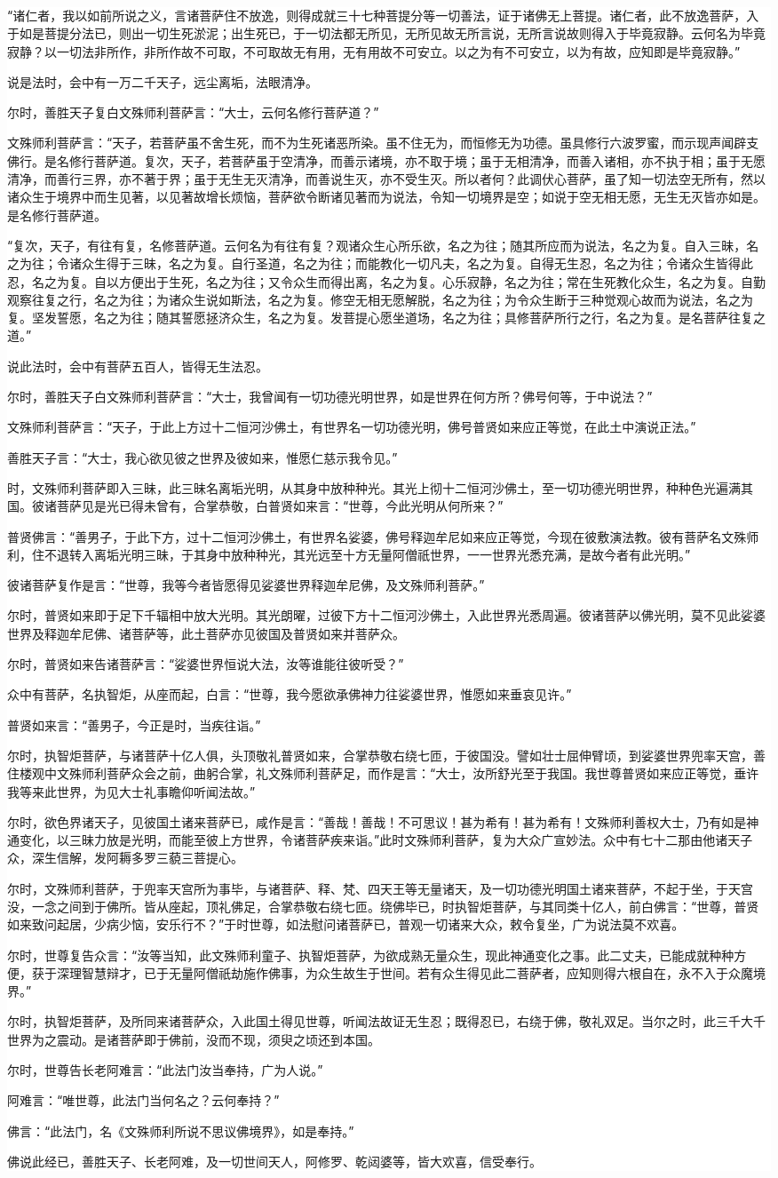 “诸仁者，我以如前所说之义，言诸菩萨住不放逸，则得成就三十七种菩提分等一切善法，证于诸佛无上菩提。诸仁者，此不放逸菩萨，入于如是菩提分法已，则出一切生死淤泥；出生死已，于一切法都无所见，无所见故无所言说，无所言说故则得入于毕竟寂静。云何名为毕竟寂静？以一切法非所作，非所作故不可取，不可取故无有用，无有用故不可安立。以之为有不可安立，以为有故，应知即是毕竟寂静。”  

说是法时，会中有一万二千天子，远尘离垢，法眼清净。  

尔时，善胜天子复白文殊师利菩萨言：“大士，云何名修行菩萨道？”  

文殊师利菩萨言：“天子，若菩萨虽不舍生死，而不为生死诸恶所染。虽不住无为，而恒修无为功德。虽具修行六波罗蜜，而示现声闻辟支佛行。是名修行菩萨道。复次，天子，若菩萨虽于空清净，而善示诸境，亦不取于境；虽于无相清净，而善入诸相，亦不执于相；虽于无愿清净，而善行三界，亦不著于界；虽于无生无灭清净，而善说生灭，亦不受生灭。所以者何？此调伏心菩萨，虽了知一切法空无所有，然以诸众生于境界中而生见著，以见著故增长烦恼，菩萨欲令断诸见著而为说法，令知一切境界是空；如说于空无相无愿，无生无灭皆亦如是。是名修行菩萨道。  

“复次，天子，有往有复，名修菩萨道。云何名为有往有复？观诸众生心所乐欲，名之为往；随其所应而为说法，名之为复。自入三昧，名之为往；令诸众生得于三昧，名之为复。自行圣道，名之为往；而能教化一切凡夫，名之为复。自得无生忍，名之为往；令诸众生皆得此忍，名之为复。自以方便出于生死，名之为往；又令众生而得出离，名之为复。心乐寂静，名之为往；常在生死教化众生，名之为复。自勤观察往复之行，名之为往；为诸众生说如斯法，名之为复。修空无相无愿解脱，名之为往；为令众生断于三种觉观心故而为说法，名之为复。坚发誓愿，名之为往；随其誓愿拯济众生，名之为复。发菩提心愿坐道场，名之为往；具修菩萨所行之行，名之为复。是名菩萨往复之道。”  

说此法时，会中有菩萨五百人，皆得无生法忍。  

尔时，善胜天子白文殊师利菩萨言：“大士，我曾闻有一切功德光明世界，如是世界在何方所？佛号何等，于中说法？”  

文殊师利菩萨言：“天子，于此上方过十二恒河沙佛土，有世界名一切功德光明，佛号普贤如来应正等觉，在此土中演说正法。”  

善胜天子言：“大士，我心欲见彼之世界及彼如来，惟愿仁慈示我令见。”  

时，文殊师利菩萨即入三昧，此三昧名离垢光明，从其身中放种种光。其光上彻十二恒河沙佛土，至一切功德光明世界，种种色光遍满其国。彼诸菩萨见是光已得未曾有，合掌恭敬，白普贤如来言：“世尊，今此光明从何所来？”  

普贤佛言：“善男子，于此下方，过十二恒河沙佛土，有世界名娑婆，佛号释迦牟尼如来应正等觉，今现在彼敷演法教。彼有菩萨名文殊师利，住不退转入离垢光明三昧，于其身中放种种光，其光远至十方无量阿僧祇世界，一一世界光悉充满，是故今者有此光明。”  

彼诸菩萨复作是言：“世尊，我等今者皆愿得见娑婆世界释迦牟尼佛，及文殊师利菩萨。”  

尔时，普贤如来即于足下千辐相中放大光明。其光朗曜，过彼下方十二恒河沙佛土，入此世界光悉周遍。彼诸菩萨以佛光明，莫不见此娑婆世界及释迦牟尼佛、诸菩萨等，此土菩萨亦见彼国及普贤如来并菩萨众。  

尔时，普贤如来告诸菩萨言：“娑婆世界恒说大法，汝等谁能往彼听受？”  

众中有菩萨，名执智炬，从座而起，白言：“世尊，我今愿欲承佛神力往娑婆世界，惟愿如来垂哀见许。”  

普贤如来言：“善男子，今正是时，当疾往诣。”  

尔时，执智炬菩萨，与诸菩萨十亿人俱，头顶敬礼普贤如来，合掌恭敬右绕七匝，于彼国没。譬如壮士屈伸臂顷，到娑婆世界兜率天宫，善住楼观中文殊师利菩萨众会之前，曲躬合掌，礼文殊师利菩萨足，而作是言：“大士，汝所舒光至于我国。我世尊普贤如来应正等觉，垂许我等来此世界，为见大士礼事瞻仰听闻法故。”  

尔时，欲色界诸天子，见彼国土诸来菩萨已，咸作是言：“善哉！善哉！不可思议！甚为希有！甚为希有！文殊师利善权大士，乃有如是神通变化，以三昧力放是光明，而能至彼上方世界，令诸菩萨疾来诣。”此时文殊师利菩萨，复为大众广宣妙法。众中有七十二那由他诸天子众，深生信解，发阿耨多罗三藐三菩提心。  

尔时，文殊师利菩萨，于兜率天宫所为事毕，与诸菩萨、释、梵、四天王等无量诸天，及一切功德光明国土诸来菩萨，不起于坐，于天宫没，一念之间到于佛所。皆从座起，顶礼佛足，合掌恭敬右绕七匝。绕佛毕已，时执智炬菩萨，与其同类十亿人，前白佛言：“世尊，普贤如来致问起居，少病少恼，安乐行不？”于时世尊，如法慰问诸菩萨已，普观一切诸来大众，敕令复坐，广为说法莫不欢喜。  

尔时，世尊复告众言：“汝等当知，此文殊师利童子、执智炬菩萨，为欲成熟无量众生，现此神通变化之事。此二丈夫，已能成就种种方便，获于深理智慧辩才，已于无量阿僧祇劫施作佛事，为众生故生于世间。若有众生得见此二菩萨者，应知则得六根自在，永不入于众魔境界。”  

尔时，执智炬菩萨，及所同来诸菩萨众，入此国土得见世尊，听闻法故证无生忍；既得忍已，右绕于佛，敬礼双足。当尔之时，此三千大千世界为之震动。是诸菩萨即于佛前，没而不现，须臾之顷还到本国。  

尔时，世尊告长老阿难言：“此法门汝当奉持，广为人说。”  

阿难言：“唯世尊，此法门当何名之？云何奉持？”  

佛言：“此法门，名《文殊师利所说不思议佛境界》，如是奉持。”  

佛说此经已，善胜天子、长老阿难，及一切世间天人，阿修罗、乾闼婆等，皆大欢喜，信受奉行。  
